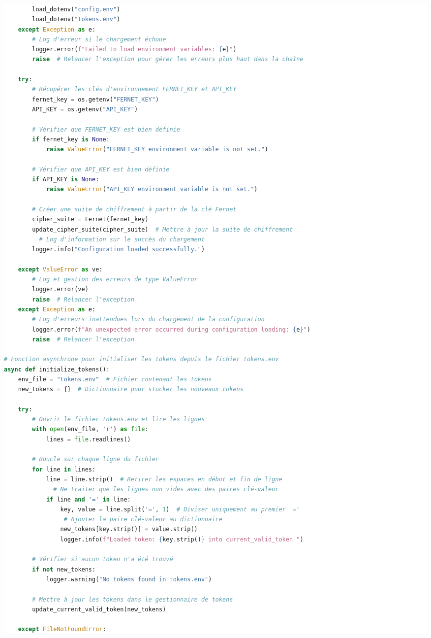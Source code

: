 ```python
        load_dotenv("config.env")
        load_dotenv("tokens.env")
    except Exception as e:
        # Log d'erreur si le chargement échoue
        logger.error(f"Failed to load environment variables: {e}")
        raise  # Relancer l'exception pour gérer les erreurs plus haut dans la chaîne
    
    try:
        # Récupérer les clés d'environnement FERNET_KEY et API_KEY
        fernet_key = os.getenv("FERNET_KEY")
        API_KEY = os.getenv("API_KEY")
        
        # Vérifier que FERNET_KEY est bien définie
        if fernet_key is None:
            raise ValueError("FERNET_KEY environment variable is not set.")
        
        # Vérifier que API_KEY est bien définie
        if API_KEY is None:
            raise ValueError("API_KEY environment variable is not set.")
        
        # Créer une suite de chiffrement à partir de la clé Fernet
        cipher_suite = Fernet(fernet_key)
        update_cipher_suite(cipher_suite)  # Mettre à jour la suite de chiffrement
          # Log d'information sur le succès du chargement
        logger.info("Configuration loaded successfully.")
    
    except ValueError as ve:
        # Log et gestion des erreurs de type ValueError
        logger.error(ve)
        raise  # Relancer l'exception
    except Exception as e:
        # Log d'erreurs inattendues lors du chargement de la configuration
        logger.error(f"An unexpected error occurred during configuration loading: {e}")
        raise  # Relancer l'exception

# Fonction asynchrone pour initialiser les tokens depuis le fichier tokens.env
async def initialize_tokens():
    env_file = "tokens.env"  # Fichier contenant les tokens
    new_tokens = {}  # Dictionnaire pour stocker les nouveaux tokens

    try:
        # Ouvrir le fichier tokens.env et lire les lignes
        with open(env_file, 'r') as file:
            lines = file.readlines()

        # Boucle sur chaque ligne du fichier
        for line in lines:
            line = line.strip()  # Retirer les espaces en début et fin de ligne
              # Ne traiter que les lignes non vides avec des paires clé-valeur
            if line and '=' in line:
                key, value = line.split('=', 1)  # Diviser uniquement au premier '='
                 # Ajouter la paire clé-valeur au dictionnaire
                new_tokens[key.strip()] = value.strip() 
                logger.info(f"Loaded token: {key.strip()} into current_valid_token ")

        # Vérifier si aucun token n'a été trouvé
        if not new_tokens:
            logger.warning("No tokens found in tokens.env")
        
        # Mettre à jour les tokens dans le gestionnaire de tokens
        update_current_valid_token(new_tokens)

    except FileNotFoundError:
```
